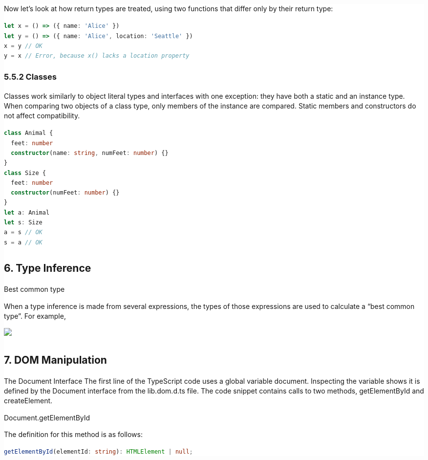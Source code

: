Now let’s look at how return types are treated, using two functions that differ only by their return type:

```typescript
let x = () => ({ name: 'Alice' })
let y = () => ({ name: 'Alice', location: 'Seattle' })
x = y // OK
y = x // Error, because x() lacks a location property
```

### 5.5.2 Classes

Classes work similarly to object literal types and interfaces with one exception: they have both a static and an instance type. When comparing two objects of a class type, only members of the instance are compared. Static members and constructors do not affect compatibility.

```typescript
class Animal {
  feet: number
  constructor(name: string, numFeet: number) {}
}
class Size {
  feet: number
  constructor(numFeet: number) {}
}
let a: Animal
let s: Size
a = s // OK
s = a // OK
```

## 6. Type Inference

Best common type

When a type inference is made from several expressions, the types of those expressions are used to calculate a “best common type”. For example,

![](https://gcy-1306312261.cos.ap-chengdu.myqcloud.com/blog/20220627144235.png)

## 7. DOM Manipulation

The Document Interface
The first line of the TypeScript code uses a global variable document. Inspecting the variable shows it is defined by the Document interface from the lib.dom.d.ts file. The code snippet contains calls to two methods, getElementById and createElement.

Document.getElementById

The definition for this method is as follows:

```typescript
getElementById(elementId: string): HTMLElement | null;
```
